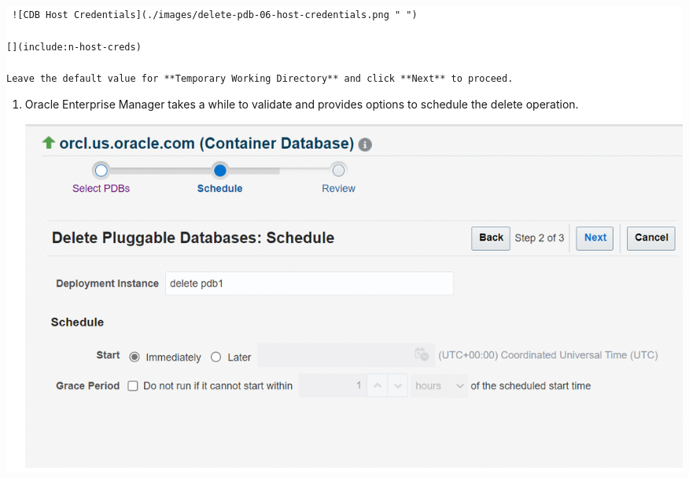 	 ![CDB Host Credentials](./images/delete-pdb-06-host-credentials.png " ")

	[](include:n-host-creds)

    Leave the default value for **Temporary Working Directory** and click **Next** to proceed.

1.  Oracle Enterprise Manager takes a while to validate and provides options to schedule the delete operation.

	 ![Schedule PDB1 Delete Operation](./images/delete-pdb-07-pdb1-schedule.png " ")
